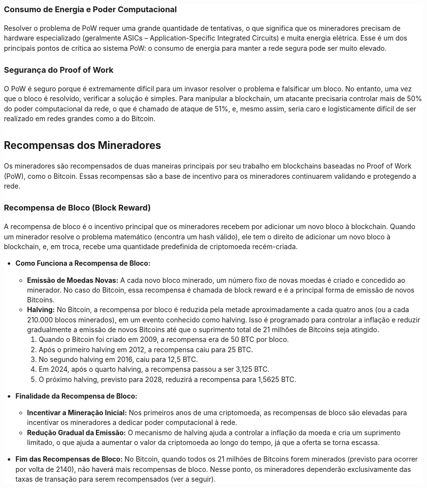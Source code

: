 ### Consumo de Energia e Poder Computacional

Resolver o problema de PoW requer uma grande quantidade de tentativas, o que significa que os mineradores precisam de hardware especializado (geralmente ASICs – Application-Specific Integrated Circuits) e muita energia elétrica. Esse é um dos principais pontos de crítica ao sistema PoW: o consumo de energia para manter a rede segura pode ser muito elevado.

### Segurança do Proof of Work

O PoW é seguro porque é extremamente difícil para um invasor resolver o problema e falsificar um bloco. No entanto, uma vez que o bloco é resolvido, verificar a solução é simples. Para manipular a blockchain, um atacante precisaria controlar mais de 50% do poder computacional da rede, o que é chamado de ataque de 51%, e, mesmo assim, seria caro e logisticamente difícil de ser realizado em redes grandes como a do Bitcoin.

## Recompensas dos Mineradores

Os mineradores são recompensados de duas maneiras principais por seu trabalho em blockchains baseadas no Proof of Work (PoW), como o Bitcoin. Essas recompensas são a base de incentivo para os mineradores continuarem validando e protegendo a rede.

### Recompensa de Bloco (Block Reward)

A recompensa de bloco é o incentivo principal que os mineradores recebem por adicionar um novo bloco à blockchain. Quando um minerador resolve o problema matemático (encontra um hash válido), ele tem o direito de adicionar um novo bloco à blockchain, e, em troca, recebe uma quantidade predefinida de criptomoeda recém-criada.

- **Como Funciona a Recompensa de Bloco:**
  - **Emissão de Moedas Novas:** A cada novo bloco minerado, um número fixo de novas moedas é criado e concedido ao minerador. No caso do Bitcoin, essa recompensa é chamada de block reward e é a principal forma de emissão de novos Bitcoins.
  - **Halving:** No Bitcoin, a recompensa por bloco é reduzida pela metade aproximadamente a cada quatro anos (ou a cada 210.000 blocos minerados), em um evento conhecido como halving. Isso é programado para controlar a inflação e reduzir gradualmente a emissão de novos Bitcoins até que o suprimento total de 21 milhões de Bitcoins seja atingido.
    1. Quando o Bitcoin foi criado em 2009, a recompensa era de 50 BTC por bloco.
    2. Após o primeiro halving em 2012, a recompensa caiu para 25 BTC.
    3. No segundo halving em 2016, caiu para 12,5 BTC.
    4. Em 2024, após o quarto halving, a recompensa passou a ser 3,125 BTC.
    5. O próximo halving, previsto para 2028, reduzirá a recompensa para 1,5625 BTC.

- **Finalidade da Recompensa de Bloco:**
  - **Incentivar a Mineração Inicial:** Nos primeiros anos de uma criptomoeda, as recompensas de bloco são elevadas para incentivar os mineradores a dedicar poder computacional à rede.
  - **Redução Gradual da Emissão:** O mecanismo de halving ajuda a controlar a inflação da moeda e cria um suprimento limitado, o que ajuda a aumentar o valor da criptomoeda ao longo do tempo, já que a oferta se torna escassa.

- **Fim das Recompensas de Bloco:** No Bitcoin, quando todos os 21 milhões de Bitcoins forem minerados (previsto para ocorrer por volta de 2140), não haverá mais recompensas de bloco. Nesse ponto, os mineradores dependerão exclusivamente das taxas de transação para serem recompensados (ver a seguir).
